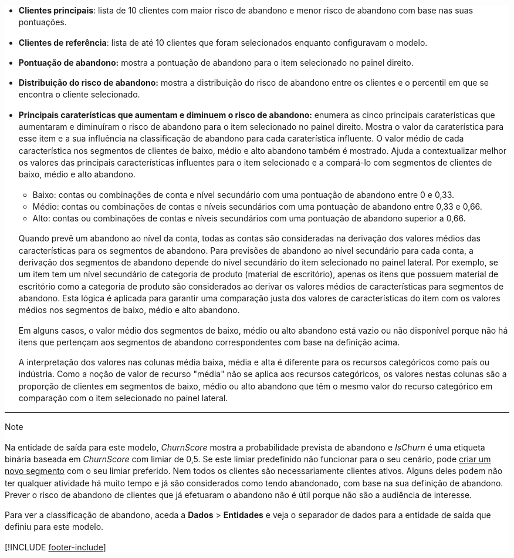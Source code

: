   - **Clientes principais**: lista de 10 clientes com maior risco de abandono e menor risco de abandono com base nas suas pontuações.
  - **Clientes de referência**: lista de até 10 clientes que foram selecionados enquanto configuravam o modelo.

- **Pontuação de abandono:** mostra a pontuação de abandono para o item selecionado no painel direito.

- **Distribuição do risco de abandono:** mostra a distribuição do risco de abandono entre os clientes e o percentil em que se encontra o cliente selecionado.

- **Principais caraterísticas que aumentam e diminuem o risco de abandono:** enumera as cinco principais caraterísticas que aumentaram e diminuíram o risco de abandono para o item selecionado no painel direito. Mostra o valor da caraterística para esse item e a sua influência na classificação de abandono para cada caraterística influente. O valor médio de cada característica nos segmentos de clientes de baixo, médio e alto abandono também é mostrado. Ajuda a contextualizar melhor os valores das principais características influentes para o item selecionado e a compará-lo com segmentos de clientes de baixo, médio e alto abandono.

  - Baixo: contas ou combinações de conta e nível secundário com uma pontuação de abandono entre 0 e 0,33.
  - Médio: contas ou combinações de contas e níveis secundários com uma pontuação de abandono entre 0,33 e 0,66.
  - Alto: contas ou combinações de contas e níveis secundários com uma pontuação de abandono superior a 0,66.

  Quando prevê um abandono ao nível da conta, todas as contas são consideradas na derivação dos valores médios das características para os segmentos de abandono. Para previsões de abandono ao nível secundário para cada conta, a derivação dos segmentos de abandono depende do nível secundário do item selecionado no painel lateral. Por exemplo, se um item tem um nível secundário de categoria de produto (material de escritório), apenas os itens que possuem material de escritório como a categoria de produto são considerados ao derivar os valores médios de características para segmentos de abandono. Esta lógica é aplicada para garantir uma comparação justa dos valores de características do item com os valores médios nos segmentos de baixo, médio e alto abandono.

  Em alguns casos, o valor médio dos segmentos de baixo, médio ou alto abandono está vazio ou não disponível porque não há itens que pertençam aos segmentos de abandono correspondentes com base na definição acima.

  A interpretação dos valores nas colunas média baixa, média e alta é diferente para os recursos categóricos como país ou indústria. Como a noção de valor de recurso "média" não se aplica aos recursos categóricos, os valores nestas colunas são a proporção de clientes em segmentos de baixo, médio ou alto abandono que têm o mesmo valor do recurso categórico em comparação com o item selecionado no painel lateral.

---

 > [!NOTE]
 > Na entidade de saída para este modelo, *ChurnScore* mostra a probabilidade prevista de abandono e *IsChurn* é uma etiqueta binária baseada em *ChurnScore* com limiar de 0,5. Se este limiar predefinido não funcionar para o seu cenário, pode [criar um novo segmento](segments.md#create-a-segment) com o seu limiar preferido. Nem todos os clientes são necessariamente clientes ativos. Alguns deles podem não ter qualquer atividade há muito tempo e já são considerados como tendo abandonado, com base na sua definição de abandono. Prever o risco de abandono de clientes que já efetuaram o abandono não é útil porque não são a audiência de interesse.
>
> Para ver a classificação de abandono, aceda a **Dados** > **Entidades** e veja o separador de dados para a entidade de saída que definiu para este modelo.

[!INCLUDE [footer-include](includes/footer-banner.md)]
